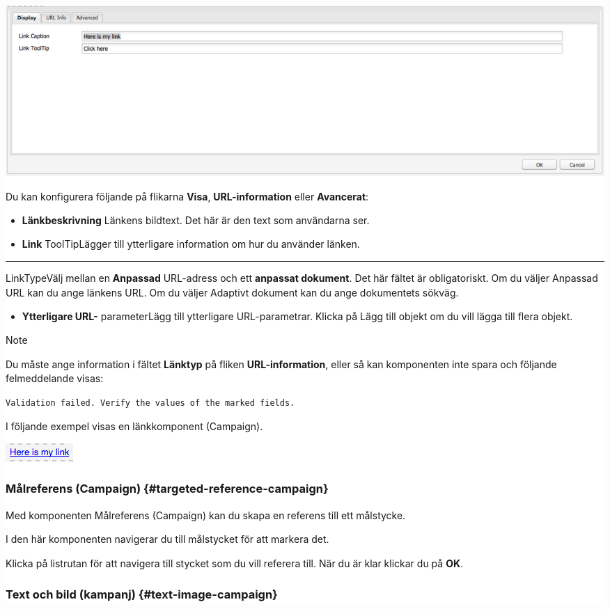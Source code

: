 ![chlimage_1-86](assets/chlimage_1-86.png)

Du kan konfigurera följande på flikarna **Visa**, **URL-information** eller **Avancerat**:

* **Länkbeskrivning**
Länkens bildtext. Det här är den text som användarna ser.

* **Link**
ToolTipLägger till ytterligare information om hur du använder länken.

* ****
LinkTypeVälj mellan en 
**Anpassad** URL-adress och ett  **anpassat dokument**. Det här fältet är obligatoriskt. Om du väljer Anpassad URL kan du ange länkens URL. Om du väljer Adaptivt dokument kan du ange dokumentets sökväg.

* **Ytterligare URL-**
parameterLägg till ytterligare URL-parametrar. Klicka på Lägg till objekt om du vill lägga till flera objekt.

>[!NOTE]
>
>Du måste ange information i fältet **Länktyp** på fliken **URL-information**, eller så kan komponenten inte spara och följande felmeddelande visas:
>
>`Validation failed. Verify the values of the marked fields.`


I följande exempel visas en länkkomponent (Campaign).

![chlimage_1-87](assets/chlimage_1-87.png)

### Målreferens (Campaign) {#targeted-reference-campaign}

Med komponenten Målreferens (Campaign) kan du skapa en referens till ett målstycke.

I den här komponenten navigerar du till målstycket för att markera det.

Klicka på listrutan för att navigera till stycket som du vill referera till. När du är klar klickar du på **OK**.

### Text och bild (kampanj) {#text-image-campaign}
